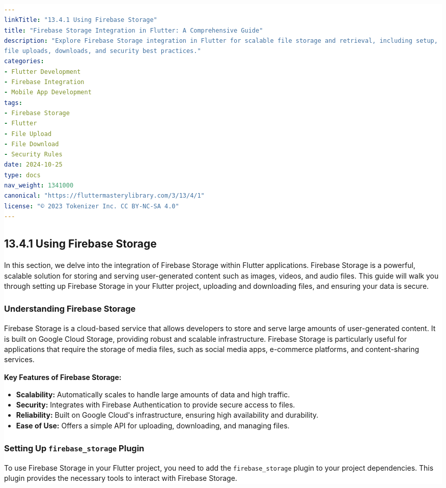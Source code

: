 ```yaml
---
linkTitle: "13.4.1 Using Firebase Storage"
title: "Firebase Storage Integration in Flutter: A Comprehensive Guide"
description: "Explore Firebase Storage integration in Flutter for scalable file storage and retrieval, including setup, file uploads, downloads, and security best practices."
categories:
- Flutter Development
- Firebase Integration
- Mobile App Development
tags:
- Firebase Storage
- Flutter
- File Upload
- File Download
- Security Rules
date: 2024-10-25
type: docs
nav_weight: 1341000
canonical: "https://fluttermasterylibrary.com/3/13/4/1"
license: "© 2023 Tokenizer Inc. CC BY-NC-SA 4.0"
---
```


## 13.4.1 Using Firebase Storage

In this section, we delve into the integration of Firebase Storage within Flutter applications. Firebase Storage is a powerful, scalable solution for storing and serving user-generated content such as images, videos, and audio files. This guide will walk you through setting up Firebase Storage in your Flutter project, uploading and downloading files, and ensuring your data is secure.

### Understanding Firebase Storage

Firebase Storage is a cloud-based service that allows developers to store and serve large amounts of user-generated content. It is built on Google Cloud Storage, providing robust and scalable infrastructure. Firebase Storage is particularly useful for applications that require the storage of media files, such as social media apps, e-commerce platforms, and content-sharing services.

**Key Features of Firebase Storage:**

- **Scalability:** Automatically scales to handle large amounts of data and high traffic.
- **Security:** Integrates with Firebase Authentication to provide secure access to files.
- **Reliability:** Built on Google Cloud's infrastructure, ensuring high availability and durability.
- **Ease of Use:** Offers a simple API for uploading, downloading, and managing files.

### Setting Up `firebase_storage` Plugin

To use Firebase Storage in your Flutter project, you need to add the `firebase_storage` plugin to your project dependencies. This plugin provides the necessary tools to interact with Firebase Storage.
